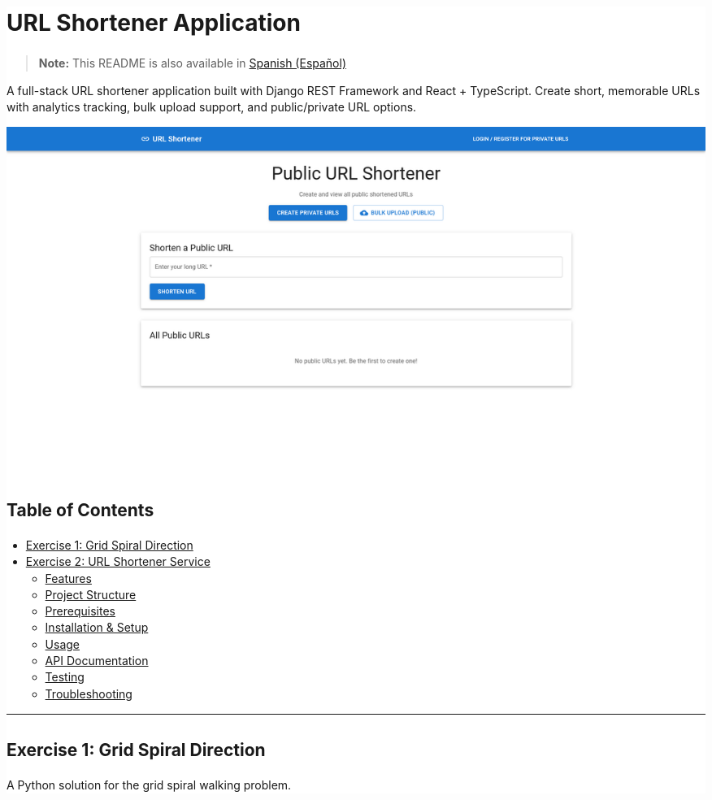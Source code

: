 # URL Shortener Application

> **Note:** This README is also available in [Spanish (Español)](./README_ES.md)

A full-stack URL shortener application built with Django REST Framework and React + TypeScript. Create short, memorable URLs with analytics tracking, bulk upload support, and public/private URL options.

![Application Screenshot](./docs/images/app-home.png)

## Table of Contents

- [Exercise 1: Grid Spiral Direction](#exercise-1-grid-spiral-direction)
- [Exercise 2: URL Shortener Service](#exercise-2-url-shortener-service)
  - [Features](#features)
  - [Project Structure](#project-structure)
  - [Prerequisites](#prerequisites)
  - [Installation & Setup](#installation--setup)
  - [Usage](#usage)
  - [API Documentation](#api-documentation)
  - [Testing](#testing)
  - [Troubleshooting](#troubleshooting)

---

## Exercise 1: Grid Spiral Direction

A Python solution for the grid spiral walking problem.
